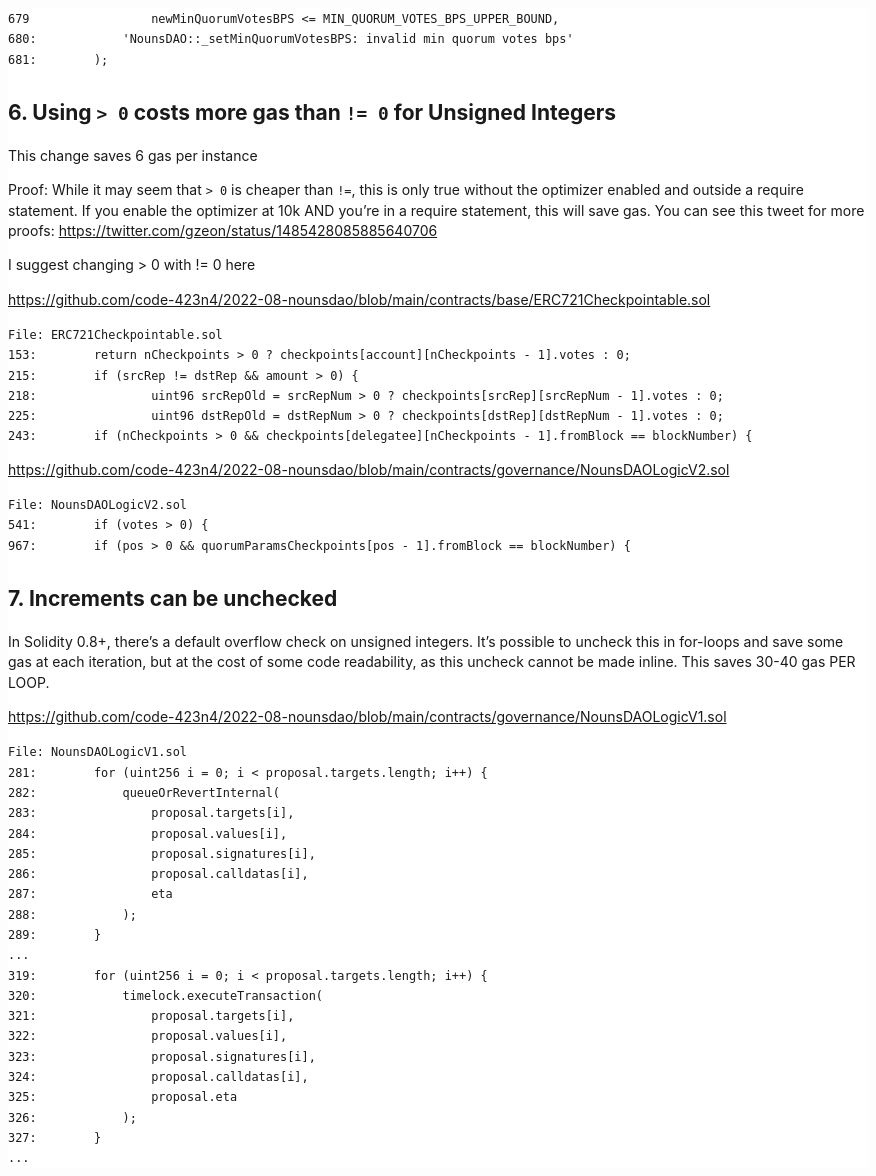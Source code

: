 ```
679					newMinQuorumVotesBPS <= MIN_QUORUM_VOTES_BPS_UPPER_BOUND,
680:			'NounsDAO::_setMinQuorumVotesBPS: invalid min quorum votes bps'
681:		);
```

## 6. Using `> 0` costs more gas than `!= 0` for Unsigned Integers

This change saves 6 gas per instance

Proof: While it may seem that `> 0` is cheaper than `!=`, this is only true without the optimizer enabled and outside a require statement. If you enable the optimizer at 10k AND you’re in a require statement, this will save gas. You can see this tweet for more proofs: https://twitter.com/gzeon/status/1485428085885640706

I suggest changing > 0 with != 0 here

https://github.com/code-423n4/2022-08-nounsdao/blob/main/contracts/base/ERC721Checkpointable.sol
```
File: ERC721Checkpointable.sol
153:        return nCheckpoints > 0 ? checkpoints[account][nCheckpoints - 1].votes : 0;
215:        if (srcRep != dstRep && amount > 0) {
218:                uint96 srcRepOld = srcRepNum > 0 ? checkpoints[srcRep][srcRepNum - 1].votes : 0;
225:                uint96 dstRepOld = dstRepNum > 0 ? checkpoints[dstRep][dstRepNum - 1].votes : 0;
243:        if (nCheckpoints > 0 && checkpoints[delegatee][nCheckpoints - 1].fromBlock == blockNumber) {
```
https://github.com/code-423n4/2022-08-nounsdao/blob/main/contracts/governance/NounsDAOLogicV2.sol
```
File: NounsDAOLogicV2.sol
541:        if (votes > 0) {
967:        if (pos > 0 && quorumParamsCheckpoints[pos - 1].fromBlock == blockNumber) {
```

## 7. Increments can be unchecked

In Solidity 0.8+, there’s a default overflow check on unsigned integers. It’s possible to uncheck this in for-loops and save some gas at each iteration, but at the cost of some code readability, as this uncheck cannot be made inline. This saves 30-40 gas PER LOOP.

https://github.com/code-423n4/2022-08-nounsdao/blob/main/contracts/governance/NounsDAOLogicV1.sol
```
File: NounsDAOLogicV1.sol
281:		for (uint256 i = 0; i < proposal.targets.length; i++) {
282:			queueOrRevertInternal(
283:				proposal.targets[i],
284:				proposal.values[i],
285:				proposal.signatures[i],
286:				proposal.calldatas[i],
287:				eta
288:			);
289:		}
...
319:		for (uint256 i = 0; i < proposal.targets.length; i++) {
320:			timelock.executeTransaction(
321:				proposal.targets[i],
322:				proposal.values[i],
323:				proposal.signatures[i],
324:				proposal.calldatas[i],
325:				proposal.eta
326:			);
327:		}
...
```